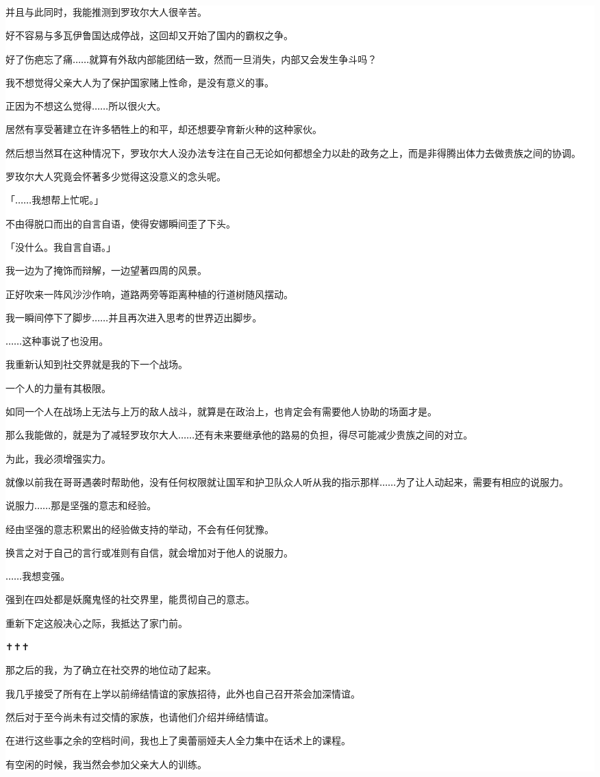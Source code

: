 并且与此同时，我能推测到罗玫尔大人很辛苦。

好不容易与多瓦伊鲁国达成停战，这回却又开始了国内的霸权之争。

好了伤疤忘了痛……就算有外敌内部能团结一致，然而一旦消失，内部又会发生争斗吗？

我不想觉得父亲大人为了保护国家赌上性命，是没有意义的事。

正因为不想这么觉得……所以很火大。

居然有享受著建立在许多牺牲上的和平，却还想要孕育新火种的这种家伙。

然后想当然耳在这种情况下，罗玫尔大人没办法专注在自己无论如何都想全力以赴的政务之上，而是非得腾出体力去做贵族之间的协调。

罗玫尔大人究竟会怀著多少觉得这没意义的念头呢。

「……我想帮上忙呢。」

不由得脱口而出的自言自语，使得安娜瞬间歪了下头。

「没什么。我自言自语。」

我一边为了掩饰而辩解，一边望著四周的风景。

正好吹来一阵风沙沙作响，道路两旁等距离种植的行道树随风摆动。

我一瞬间停下了脚步……并且再次进入思考的世界迈出脚步。

……这种事说了也没用。

我重新认知到社交界就是我的下一个战场。

一个人的力量有其极限。

如同一个人在战场上无法与上万的敌人战斗，就算是在政治上，也肯定会有需要他人协助的场面才是。

那么我能做的，就是为了减轻罗玫尔大人……还有未来要继承他的路易的负担，得尽可能减少贵族之间的对立。

为此，我必须增强实力。

就像以前我在哥哥遇袭时帮助他，没有任何权限就让国军和护卫队众人听从我的指示那样……为了让人动起来，需要有相应的说服力。

说服力……那是坚强的意志和经验。

经由坚强的意志积累出的经验做支持的举动，不会有任何犹豫。

换言之对于自己的言行或准则有自信，就会增加对于他人的说服力。

……我想变强。

强到在四处都是妖魔鬼怪的社交界里，能贯彻自己的意志。

重新下定这般决心之际，我抵达了家门前。

✝✝✝

那之后的我，为了确立在社交界的地位动了起来。

我几乎接受了所有在上学以前缔结情谊的家族招待，此外也自己召开茶会加深情谊。

然后对于至今尚未有过交情的家族，也请他们介绍并缔结情谊。

在进行这些事之余的空档时间，我也上了奥蕾丽娅夫人全力集中在话术上的课程。

有空闲的时候，我当然会参加父亲大人的训练。
